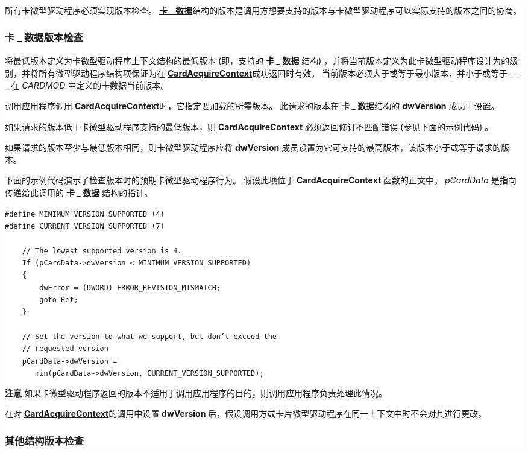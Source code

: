 
所有卡微型驱动程序必须实现版本检查。 [**卡 \_ 数据**](/previous-versions/dn468748(v=vs.85))结构的版本是调用方想要支持的版本与卡微型驱动程序可以实际支持的版本之间的协商。

### <a name="span-idcard_data_version_checksspanspan-idcard_data_version_checksspanspan-idcard_data_version_checksspancard_data-version-checks"></a><span id="CARD_DATA_Version_Checks"></span><span id="card_data_version_checks"></span><span id="CARD_DATA_VERSION_CHECKS"></span>卡 \_ 数据版本检查

将最低版本定义为卡微型驱动程序上下文结构的最低版本 (即，支持的 [**卡 \_ 数据**](/previous-versions/dn468748(v=vs.85)) 结构) ，并将当前版本定义为此卡微型驱动程序设计为的级别，并将所有微型驱动程序结构项保证为在 [**CardAcquireContext**](/previous-versions/dn468701(v=vs.85))成功返回时有效。 当前版本必须大于或等于最小版本，并小于或等于 \_ \_ \_ 在 *CARDMOD* 中定义的卡数据当前版本。

调用应用程序调用 [**CardAcquireContext**](/previous-versions/dn468701(v=vs.85))时，它指定要加载的所需版本。 此请求的版本在 [**卡 \_ 数据**](/previous-versions/dn468748(v=vs.85))结构的 **dwVersion** 成员中设置。

如果请求的版本低于卡微型驱动程序支持的最低版本，则 [**CardAcquireContext**](/previous-versions/dn468701(v=vs.85)) 必须返回修订不匹配错误 (参见下面的示例代码) 。

如果请求的版本至少与最低版本相同，则卡微型驱动程序应将 **dwVersion** 成员设置为它可支持的最高版本，该版本小于或等于请求的版本。

下面的示例代码演示了检查版本时的预期卡微型驱动程序行为。 假设此项位于 **CardAcquireContext** 函数的正文中。 *pCardData* 是指向传递给此调用的 [**卡 \_ 数据**](/previous-versions/dn468748(v=vs.85)) 结构的指针。

```ManagedCPlusPlus
#define MINIMUM_VERSION_SUPPORTED (4)
#define CURRENT_VERSION_SUPPORTED (7)

    // The lowest supported version is 4.
    If (pCardData->dwVersion < MINIMUM_VERSION_SUPPORTED)
    {
        dwError = (DWORD) ERROR_REVISION_MISMATCH;
        goto Ret;
    }

    // Set the version to what we support, but don’t exceed the
    // requested version
    pCardData->dwVersion =
       min(pCardData->dwVersion, CURRENT_VERSION_SUPPORTED);
```

**注意**  如果卡微型驱动程序返回的版本不适用于调用应用程序的目的，则调用应用程序负责处理此情况。

 

在对 [**CardAcquireContext**](/previous-versions/dn468701(v=vs.85))的调用中设置 **dwVersion** 后，假设调用方或卡片微型驱动程序在同一上下文中时不会对其进行更改。

### <a name="span-idother_structure_version_checksspanspan-idother_structure_version_checksspanspan-idother_structure_version_checksspanother-structure-version-checks"></a><span id="Other_Structure_Version_Checks"></span><span id="other_structure_version_checks"></span><span id="OTHER_STRUCTURE_VERSION_CHECKS"></span>其他结构版本检查
